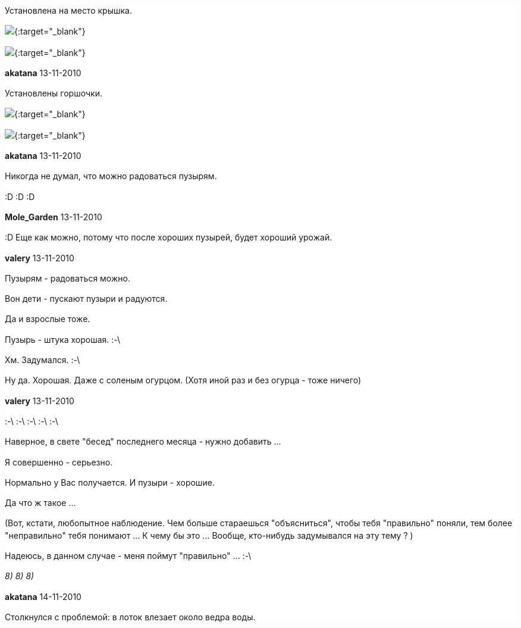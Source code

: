 Установлена на место крышка.

[![](/attachimages/3665_DSC_3638.png)](https://t.me/ponics_ru_files/4359){:target="_blank"}

[![](/attachimages/3667_DSC_3637.png)](https://t.me/ponics_ru_files/4360){:target="_blank"}

**akatana** 13-11-2010

Установлены горшочки.

[![](/attachimages/3669_DSC_3642.png)](https://t.me/ponics_ru_files/4361){:target="_blank"}

[![](/attachimages/3671_DSC_3644.png)](https://t.me/ponics_ru_files/4362){:target="_blank"}

**akatana** 13-11-2010

Никогда не думал, что можно радоваться пузырям.

:D :D :D


**Mole_Garden** 13-11-2010

 :D Еще как можно, потому что после хороших пузырей, будет хороший урожай. 


**valery** 13-11-2010

Пузырям - радоваться можно.

Вон дети - пускают пузыри и радуются.

Да и взрослые тоже.

Пузырь - штука хорошая. :-\

Хм. Задумался. :-\

Ну да. Хорошая. Даже с соленым огурцом. (Хотя иной раз и без огурца - тоже ничего)


**valery** 13-11-2010

 :-\ :-\ :-\ :-\ :-\

Наверное, в свете "бесед" последнего месяца - нужно добавить ...

Я совершенно - серьезно.

Нормально у Вас получается. И пузыри - хорошие.

Да что ж такое ...

(Вот, кстати, любопытное наблюдение. Чем больше стараешься "объясниться", чтобы тебя "правильно" поняли, тем более "неправильно" тебя понимают ... К чему бы это ... Вообще, кто-нибудь задумывался на эту тему ? )

Надеюсь, в данном случае - меня поймут "правильно" ... :-\

*8)* *8)* *8)*


**akatana** 14-11-2010

Столкнулся с проблемой: в лоток влезает около ведра воды.

